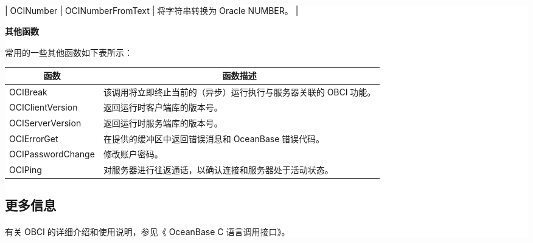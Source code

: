 | OCINumber     | OCINumberFromText            | 将字符串转换为 Oracle NUMBER。                       |

**其他函数**

常用的一些其他函数如下表所示：

|        函数         |                函数描述                 |
|-------------------|-------------------------------------|
| OCIBreak          | 该调用将立即终止当前的（异步）运行执行与服务器关联的 OBCI 功能。 |
| OCIClientVersion  | 返回运行时客户端库的版本号。                      |
| OCIServerVersion  | 返回运行时服务端库的版本号。                      |
| OCIErrorGet       | 在提供的缓冲区中返回错误消息和 OceanBase 错误代码。     |
| OCIPasswordChange | 修改账户密码。                             |
| OCIPing           | 对服务器进行往返通话，以确认连接和服务器处于活动状态。         |

## 更多信息

有关 OBCI 的详细介绍和使用说明，参见《 OceanBase C 语言调用接口》。
